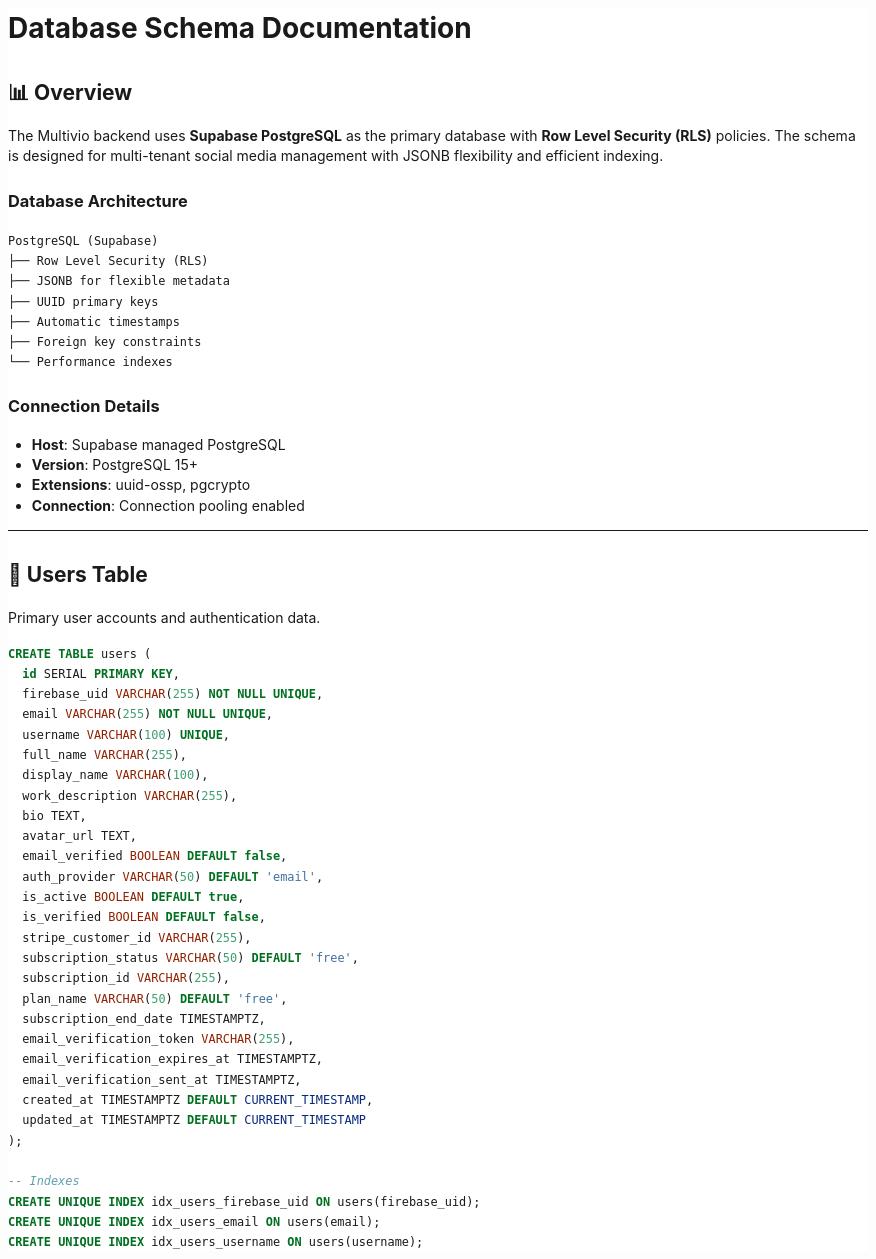 # Database Schema Documentation

## 📊 Overview

The Multivio backend uses **Supabase PostgreSQL** as the primary database with **Row Level Security (RLS)** policies. The schema is designed for multi-tenant social media management with JSONB flexibility and efficient indexing.

### Database Architecture

```
PostgreSQL (Supabase)
├── Row Level Security (RLS)
├── JSONB for flexible metadata
├── UUID primary keys
├── Automatic timestamps
├── Foreign key constraints
└── Performance indexes
```

### Connection Details
- **Host**: Supabase managed PostgreSQL
- **Version**: PostgreSQL 15+
- **Extensions**: uuid-ossp, pgcrypto
- **Connection**: Connection pooling enabled

---

## 👥 Users Table

Primary user accounts and authentication data.

```sql
CREATE TABLE users (
  id SERIAL PRIMARY KEY,
  firebase_uid VARCHAR(255) NOT NULL UNIQUE,
  email VARCHAR(255) NOT NULL UNIQUE,
  username VARCHAR(100) UNIQUE,
  full_name VARCHAR(255),
  display_name VARCHAR(100),
  work_description VARCHAR(255),
  bio TEXT,
  avatar_url TEXT,
  email_verified BOOLEAN DEFAULT false,
  auth_provider VARCHAR(50) DEFAULT 'email',
  is_active BOOLEAN DEFAULT true,
  is_verified BOOLEAN DEFAULT false,
  stripe_customer_id VARCHAR(255),
  subscription_status VARCHAR(50) DEFAULT 'free',
  subscription_id VARCHAR(255),
  plan_name VARCHAR(50) DEFAULT 'free',
  subscription_end_date TIMESTAMPTZ,
  email_verification_token VARCHAR(255),
  email_verification_expires_at TIMESTAMPTZ,
  email_verification_sent_at TIMESTAMPTZ,
  created_at TIMESTAMPTZ DEFAULT CURRENT_TIMESTAMP,
  updated_at TIMESTAMPTZ DEFAULT CURRENT_TIMESTAMP
);

-- Indexes
CREATE UNIQUE INDEX idx_users_firebase_uid ON users(firebase_uid);
CREATE UNIQUE INDEX idx_users_email ON users(email);
CREATE UNIQUE INDEX idx_users_username ON users(username);
```